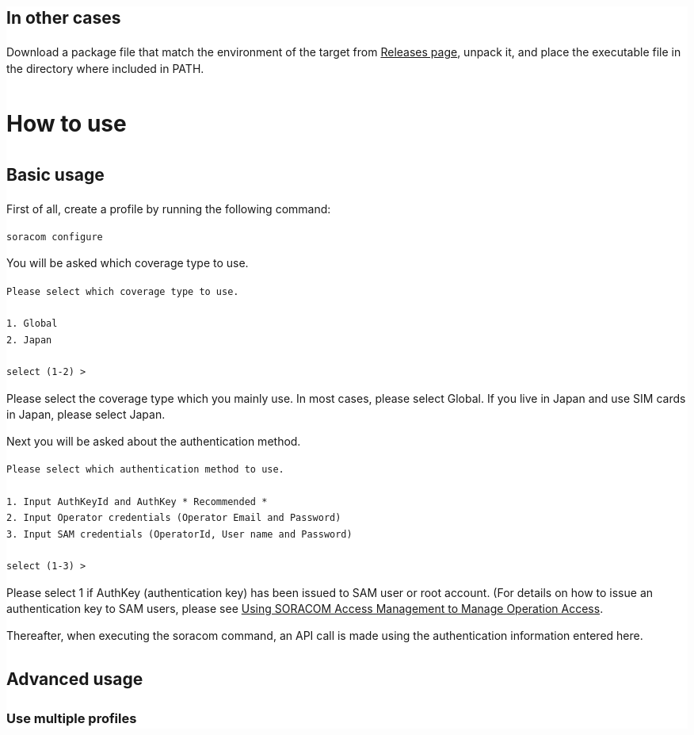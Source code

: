 ## In other cases
Download a package file that match the environment of the target from [Releases page](https://github.com/soracom/soracom-cli/releases), unpack it, and place the executable file in the directory where included in PATH.


# How to use

## Basic usage

First of all, create a profile by running the following command:

```
soracom configure
```

You will be asked which coverage type to use.

```
Please select which coverage type to use.

1. Global
2. Japan

select (1-2) >
```

Please select the coverage type which you mainly use. In most cases, please select Global. If you live in Japan and use SIM cards in Japan, please select Japan.

Next you will be asked about the authentication method.

```
Please select which authentication method to use.

1. Input AuthKeyId and AuthKey * Recommended *
2. Input Operator credentials (Operator Email and Password)
3. Input SAM credentials (OperatorId, User name and Password)

select (1-3) >
```

Please select 1 if AuthKey (authentication key) has been issued to SAM user or root account.
(For details on how to issue an authentication key to SAM users, please see [Using SORACOM Access Management to Manage Operation Access](https://dev.soracom.io/en/start/sam/).

Thereafter, when executing the soracom command, an API call is made using the authentication information entered here.



## Advanced usage

### Use multiple profiles
